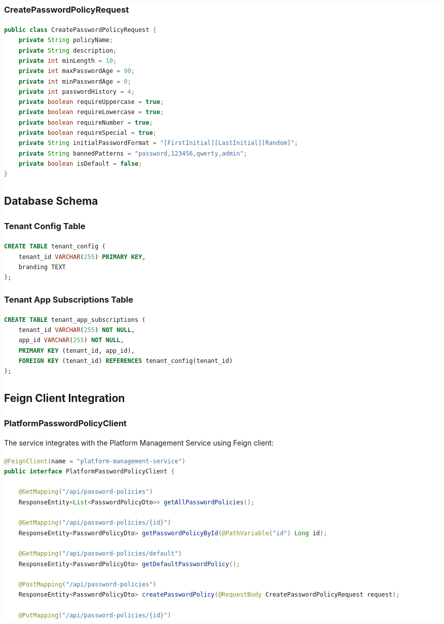 ### CreatePasswordPolicyRequest
```java
public class CreatePasswordPolicyRequest {
    private String policyName;
    private String description;
    private int minLength = 10;
    private int maxPasswordAge = 90;
    private int minPasswordAge = 0;
    private int passwordHistory = 4;
    private boolean requireUppercase = true;
    private boolean requireLowercase = true;
    private boolean requireNumber = true;
    private boolean requireSpecial = true;
    private String initialPasswordFormat = "[FirstInitial][LastInitial][Random]";
    private String bannedPatterns = "password,123456,qwerty,admin";
    private boolean isDefault = false;
}
```

## Database Schema

### Tenant Config Table
```sql
CREATE TABLE tenant_config (
    tenant_id VARCHAR(255) PRIMARY KEY,
    branding TEXT
);
```

### Tenant App Subscriptions Table
```sql
CREATE TABLE tenant_app_subscriptions (
    tenant_id VARCHAR(255) NOT NULL,
    app_id VARCHAR(255) NOT NULL,
    PRIMARY KEY (tenant_id, app_id),
    FOREIGN KEY (tenant_id) REFERENCES tenant_config(tenant_id)
);
```

## Feign Client Integration

### PlatformPasswordPolicyClient

The service integrates with the Platform Management Service using Feign client:

```java
@FeignClient(name = "platform-management-service")
public interface PlatformPasswordPolicyClient {
    
    @GetMapping("/api/password-policies")
    ResponseEntity<List<PasswordPolicyDto>> getAllPasswordPolicies();
    
    @GetMapping("/api/password-policies/{id}")
    ResponseEntity<PasswordPolicyDto> getPasswordPolicyById(@PathVariable("id") Long id);
    
    @GetMapping("/api/password-policies/default")
    ResponseEntity<PasswordPolicyDto> getDefaultPasswordPolicy();
    
    @PostMapping("/api/password-policies")
    ResponseEntity<PasswordPolicyDto> createPasswordPolicy(@RequestBody CreatePasswordPolicyRequest request);
    
    @PutMapping("/api/password-policies/{id}")
```